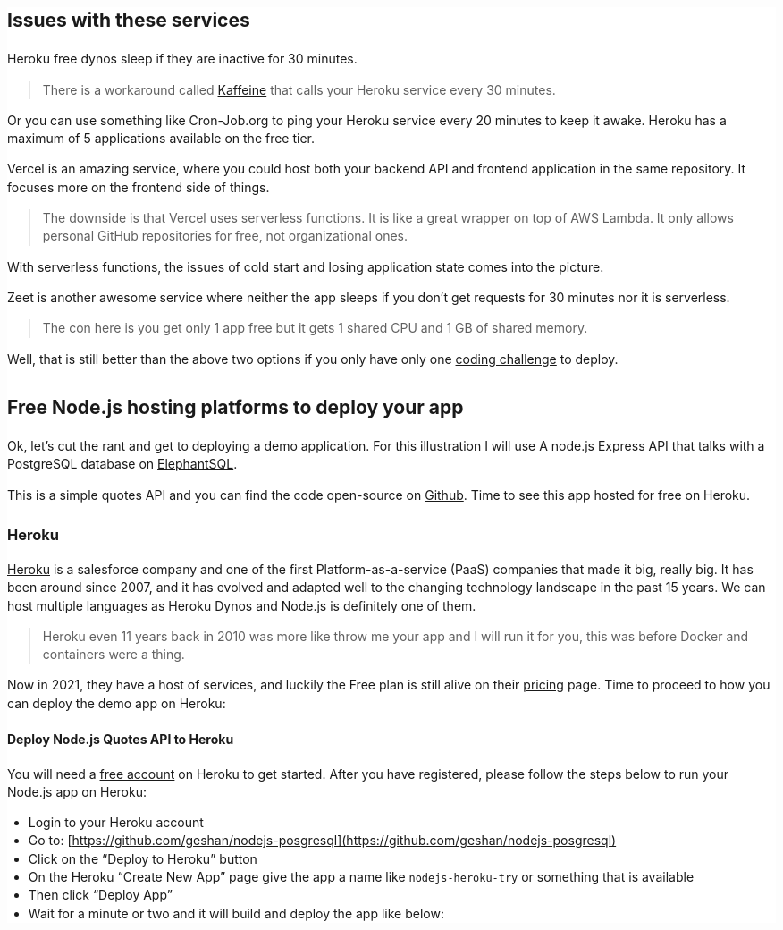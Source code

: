 ## Issues with these services

Heroku free dynos sleep if they are inactive for 30 minutes.

> There is a workaround called [Kaffeine](https://kaffeine.herokuapp.com/) that calls your Heroku service every 30 minutes.

Or you can use something like Cron-Job.org to ping your Heroku service every 20 minutes to keep it awake. Heroku has a maximum of 5 applications available on the free tier.

Vercel is an amazing service, where you could host both your backend API and frontend application in the same repository. It focuses more on the frontend side of things.

> The downside is that Vercel uses serverless functions. It is like a great wrapper on top of AWS Lambda. It only allows personal GitHub repositories for free, not organizational ones.

With serverless functions, the issues of cold start and losing application state comes into the picture.

Zeet is another awesome service where neither the app sleeps if you don’t get requests for 30 minutes nor it is serverless.

> The con here is you get only 1 app free but it gets 1 shared CPU and 1 GB of shared memory.

Well, that is still better than the above two options if you only have only one [coding challenge](/blog/2020/09/take-home-coding-challenges-outshine-competition/) to deploy.

## Free Node.js hosting platforms to deploy your app

Ok, let’s cut the rant and get to deploying a demo application. For this illustration I will use A [node.js Express API](/blog/2021/01/nodejs-postgresql-tutorial/) that talks with a PostgreSQL database on [ElephantSQL](https://www.elephantsql.com/).

This is a simple quotes API and you can find the code open-source on [Github](https://github.com/geshan/nodejs-posgresql). Time to see this app hosted for free on Heroku.

### Heroku

[Heroku](https://heroku.com) is a salesforce company and one of the first Platform-as-a-service (PaaS) companies that made it big, really big. It has been around since 2007, and it has evolved and adapted well to the changing technology landscape in the past 15 years. We can host multiple languages as Heroku Dynos and Node.js is definitely one of them.

> Heroku even 11 years back in 2010 was more like throw me your app and I will run it for you, this was before Docker and containers were a thing.

Now in 2021, they have a host of services, and luckily the Free plan is still alive on their [pricing](https://www.heroku.com/pricing) page. Time to proceed to how you can deploy the demo app on Heroku:

#### Deploy Node.js Quotes API to Heroku

You will need a [free account](https://signup.heroku.com/) on Heroku to get started. After you have registered, please follow the steps below to run your Node.js app on Heroku:

* Login to your Heroku account
* Go to: [https://github.com/geshan/nodejs-posgresql](https://github.com/geshan/nodejs-posgresql)
* Click on the “Deploy to Heroku” button
* On the Heroku “Create New App” page give the app a name like `nodejs-heroku-try` or something that is available
* Then click “Deploy App”
* Wait for a minute or two and it will build and deploy the app like below:

